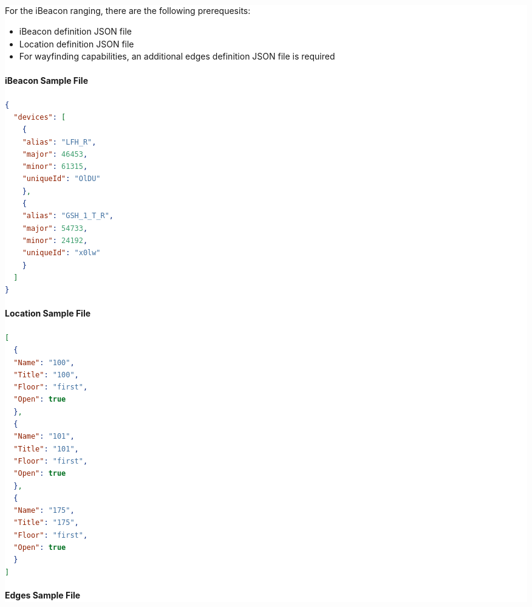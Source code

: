 For the iBeacon ranging, there are the following prerequesits:

* iBeacon definition JSON file
* Location definition JSON file
* For wayfinding capabilities, an additional edges definition JSON file is required

#### iBeacon Sample File ####

~~~~JSON
{
  "devices": [
    {
    "alias": "LFH_R",
    "major": 46453,
    "minor": 61315,
    "uniqueId": "OlDU"
    },
    {
    "alias": "GSH_1_T_R",
    "major": 54733,
    "minor": 24192,
    "uniqueId": "x0lw"
    }
  ]
}
~~~~

#### Location Sample File ####

~~~~JSON
[
  {
  "Name": "100",
  "Title": "100",
  "Floor": "first",
  "Open": true
  },
  {
  "Name": "101",
  "Title": "101",
  "Floor": "first",
  "Open": true
  },
  {
  "Name": "175",
  "Title": "175",
  "Floor": "first",
  "Open": true
  }
]
~~~~

#### Edges Sample File ####
